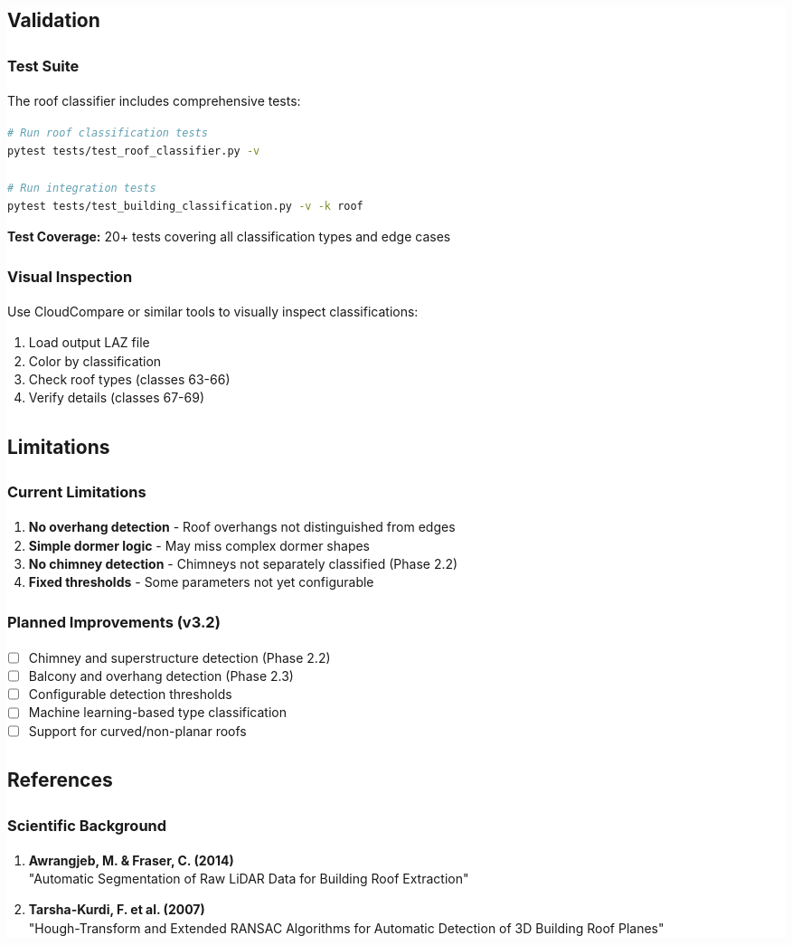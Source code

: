## Validation

### Test Suite

The roof classifier includes comprehensive tests:

```bash
# Run roof classification tests
pytest tests/test_roof_classifier.py -v

# Run integration tests
pytest tests/test_building_classification.py -v -k roof
```

**Test Coverage:** 20+ tests covering all classification types and edge cases

### Visual Inspection

Use CloudCompare or similar tools to visually inspect classifications:

1. Load output LAZ file
2. Color by classification
3. Check roof types (classes 63-66)
4. Verify details (classes 67-69)

## Limitations

### Current Limitations

1. **No overhang detection** - Roof overhangs not distinguished from edges
2. **Simple dormer logic** - May miss complex dormer shapes
3. **No chimney detection** - Chimneys not separately classified (Phase 2.2)
4. **Fixed thresholds** - Some parameters not yet configurable

### Planned Improvements (v3.2)

- [ ] Chimney and superstructure detection (Phase 2.2)
- [ ] Balcony and overhang detection (Phase 2.3)
- [ ] Configurable detection thresholds
- [ ] Machine learning-based type classification
- [ ] Support for curved/non-planar roofs

## References

### Scientific Background

1. **Awrangjeb, M. & Fraser, C. (2014)**  
   "Automatic Segmentation of Raw LiDAR Data for Building Roof Extraction"

2. **Tarsha-Kurdi, F. et al. (2007)**  
   "Hough-Transform and Extended RANSAC Algorithms for Automatic Detection of 3D Building Roof Planes"
